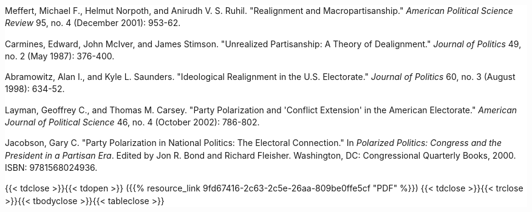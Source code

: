 Meffert, Michael F., Helmut Norpoth, and Anirudh V. S. Ruhil. "Realignment and Macropartisanship." *American Political Science Review* 95, no. 4 (December 2001): 953-62.

Carmines, Edward, John McIver, and James Stimson. "Unrealized Partisanship: A Theory of Dealignment." *Journal of Politics* 49, no. 2 (May 1987): 376-400.

Abramowitz, Alan I., and Kyle L. Saunders. "Ideological Realignment in the U.S. Electorate." *Journal of Politics* 60, no. 3 (August 1998): 634-52.

Layman, Geoffrey C., and Thomas M. Carsey. "Party Polarization and 'Conflict Extension' in the American Electorate." *American Journal of Political Science* 46, no. 4 (October 2002): 786-802.

Jacobson, Gary C. "Party Polarization in National Politics: The Electoral Connection." In *Polarized Politics: Congress and the President in a Partisan Era*. Edited by Jon R. Bond and Richard Fleisher. Washington, DC: Congressional Quarterly Books, 2000. ISBN: 9781568024936.

{{< tdclose >}}{{< tdopen >}}
({{% resource_link 9fd67416-2c63-2c5e-26aa-809be0ffe5cf "PDF" %}})
{{< tdclose >}}{{< trclose >}}{{< tbodyclose >}}{{< tableclose >}}